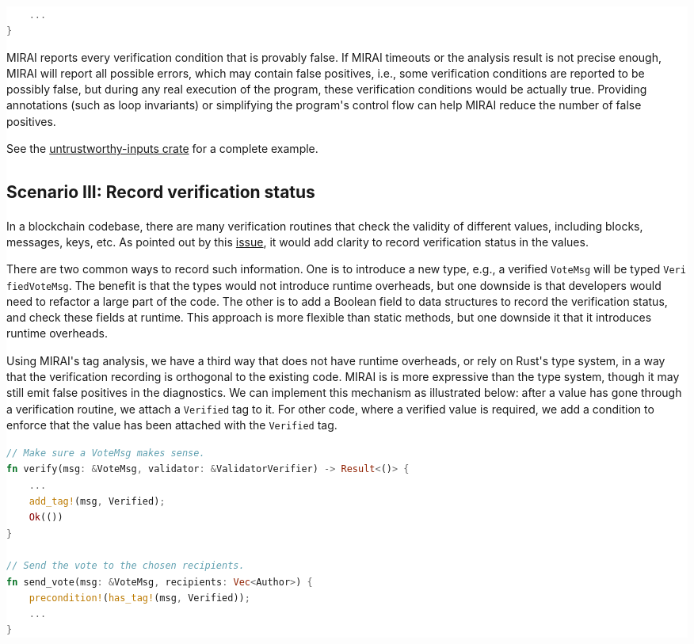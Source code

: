 ``` rust
    ...
}
```

MIRAI reports every verification condition that is provably false. If MIRAI
timeouts or the analysis result is not precise enough, MIRAI will report all possible errors, which may contain false
positives, i.e., some verification conditions are reported to be possibly false, but during any real execution of the
program, these verification conditions would be actually true. Providing annotations (such as loop invariants) or
simplifying the program's control flow can help MIRAI reduce the number of false positives.

See the [untrustworthy-inputs crate](../examples/tag_analysis/untrustworthy_inputs) for a complete example.

## Scenario III: Record verification status

In a blockchain codebase, there are many verification routines that check the validity of different values, including
blocks, messages, keys, etc. As pointed out by this [issue](https://github.com/libra/libra/issues/1602), it would add
clarity to record verification status in the values.

There are two common ways to record such information. One is to introduce a new type, e.g., a verified `VoteMsg` will
be typed `VerifiedVoteMsg`. The benefit is that the types would not introduce runtime overheads, but one downside is
that developers would need to refactor a large part of the code. The other is to add a Boolean field to data structures
to record the verification status, and check these fields at runtime. This approach is more flexible than static
methods, but one downside it that it introduces runtime overheads.

Using MIRAI's tag analysis, we have a third way that does not have runtime overheads, or rely on Rust's type system, in
a way that the verification recording is orthogonal to the existing code. MIRAI is is more expressive than the type
system, though it may still emit false positives in the diagnostics. We can implement this mechanism as illustrated
below: after a value has gone through a verification routine, we attach a `Verified` tag to it. For other code, where a
verified value is required, we add a condition to enforce that the value has been attached with the `Verified` tag.

``` rust
// Make sure a VoteMsg makes sense.
fn verify(msg: &VoteMsg, validator: &ValidatorVerifier) -> Result<()> {
    ...
    add_tag!(msg, Verified);
    Ok(())
}

// Send the vote to the chosen recipients.
fn send_vote(msg: &VoteMsg, recipients: Vec<Author>) {
    precondition!(has_tag!(msg, Verified));
    ...
}
```
